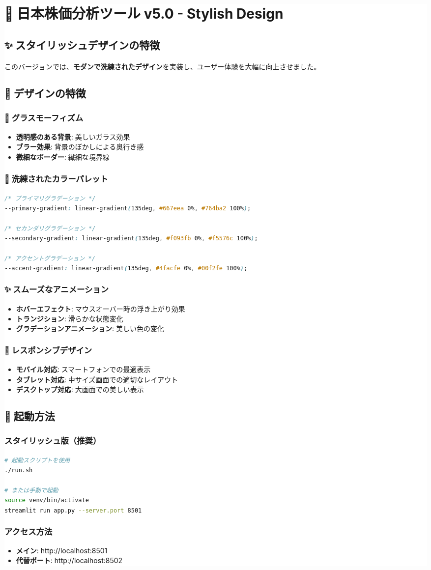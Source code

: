 # 🎨 日本株価分析ツール v5.0 - Stylish Design

## ✨ スタイリッシュデザインの特徴

このバージョンでは、**モダンで洗練されたデザイン**を実装し、ユーザー体験を大幅に向上させました。

## 🎯 デザインの特徴

### 🎨 **グラスモーフィズム**
- **透明感のある背景**: 美しいガラス効果
- **ブラー効果**: 背景のぼかしによる奥行き感
- **微細なボーダー**: 繊細な境界線

### 🌈 **洗練されたカラーパレット**
```css
/* プライマリグラデーション */
--primary-gradient: linear-gradient(135deg, #667eea 0%, #764ba2 100%);

/* セカンダリグラデーション */
--secondary-gradient: linear-gradient(135deg, #f093fb 0%, #f5576c 100%);

/* アクセントグラデーション */
--accent-gradient: linear-gradient(135deg, #4facfe 0%, #00f2fe 100%);
```

### ✨ **スムーズなアニメーション**
- **ホバーエフェクト**: マウスオーバー時の浮き上がり効果
- **トランジション**: 滑らかな状態変化
- **グラデーションアニメーション**: 美しい色の変化

### 📱 **レスポンシブデザイン**
- **モバイル対応**: スマートフォンでの最適表示
- **タブレット対応**: 中サイズ画面での適切なレイアウト
- **デスクトップ対応**: 大画面での美しい表示

## 🚀 起動方法

### スタイリッシュ版（推奨）
```bash
# 起動スクリプトを使用
./run.sh

# または手動で起動
source venv/bin/activate
streamlit run app.py --server.port 8501
```

### アクセス方法
- **メイン**: http://localhost:8501
- **代替ポート**: http://localhost:8502
